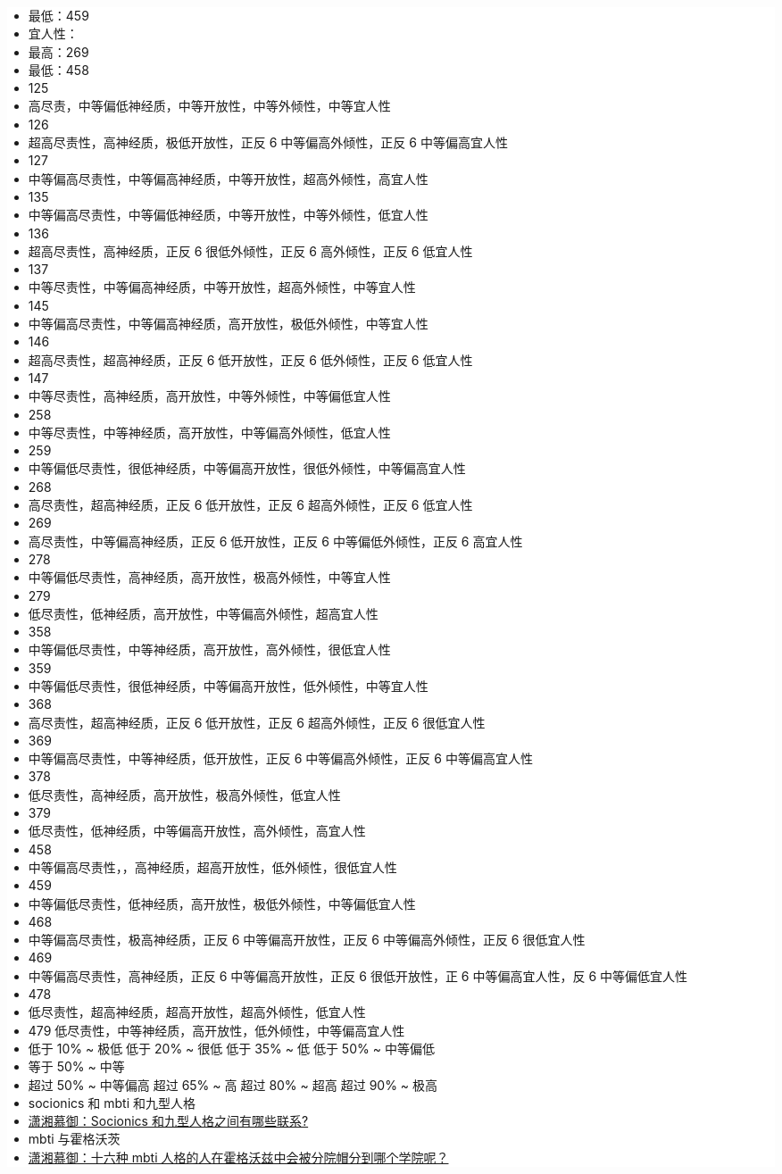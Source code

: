 - 最低：459
- 宜人性：
- 最高：269
- 最低：458
- 125
- 高尽责，中等偏低神经质，中等开放性，中等外倾性，中等宜人性
- 126
- 超高尽责性，高神经质，极低开放性，正反 6 中等偏高外倾性，正反 6 中等偏高宜人性
- 127
- 中等偏高尽责性，中等偏高神经质，中等开放性，超高外倾性，高宜人性
- 135
- 中等偏高尽责性，中等偏低神经质，中等开放性，中等外倾性，低宜人性
- 136
- 超高尽责性，高神经质，正反 6 很低外倾性，正反 6 高外倾性，正反 6 低宜人性
- 137
- 中等尽责性，中等偏高神经质，中等开放性，超高外倾性，中等宜人性
- 145
- 中等偏高尽责性，中等偏高神经质，高开放性，极低外倾性，中等宜人性
- 146
- 超高尽责性，超高神经质，正反 6 低开放性，正反 6 低外倾性，正反 6 低宜人性
- 147
- 中等尽责性，高神经质，高开放性，中等外倾性，中等偏低宜人性
- 258
- 中等尽责性，中等神经质，高开放性，中等偏高外倾性，低宜人性
- 259
- 中等偏低尽责性，很低神经质，中等偏高开放性，很低外倾性，中等偏高宜人性
- 268
- 高尽责性，超高神经质，正反 6 低开放性，正反 6 超高外倾性，正反 6 低宜人性
- 269
- 高尽责性，中等偏高神经质，正反 6 低开放性，正反 6 中等偏低外倾性，正反 6 高宜人性
- 278
- 中等偏低尽责性，高神经质，高开放性，极高外倾性，中等宜人性
- 279
- 低尽责性，低神经质，高开放性，中等偏高外倾性，超高宜人性
- 358
- 中等偏低尽责性，中等神经质，高开放性，高外倾性，很低宜人性
- 359
- 中等偏低尽责性，很低神经质，中等偏高开放性，低外倾性，中等宜人性
- 368
- 高尽责性，超高神经质，正反 6 低开放性，正反 6 超高外倾性，正反 6 很低宜人性
- 369
- 中等偏高尽责性，中等神经质，低开放性，正反 6 中等偏高外倾性，正反 6 中等偏高宜人性
- 378
- 低尽责性，高神经质，高开放性，极高外倾性，低宜人性
- 379
- 低尽责性，低神经质，中等偏高开放性，高外倾性，高宜人性
- 458
- 中等偏高尽责性，，高神经质，超高开放性，低外倾性，很低宜人性
- 459
- 中等偏低尽责性，低神经质，高开放性，极低外倾性，中等偏低宜人性
- 468
- 中等偏高尽责性，极高神经质，正反 6 中等偏高开放性，正反 6 中等偏高外倾性，正反 6 很低宜人性
- 469
- 中等偏高尽责性，高神经质，正反 6 中等偏高开放性，正反 6 很低开放性，正 6 中等偏高宜人性，反 6 中等偏低宜人性
- 478
- 低尽责性，超高神经质，超高开放性，超高外倾性，低宜人性
- 479 低尽责性，中等神经质，高开放性，低外倾性，中等偏高宜人性
- 低于 10% ~ 极低 低于 20% ~ 很低 低于 35% ~ 低 低于 50% ~ 中等偏低
- 等于 50% ~ 中等
- 超过 50% ~ 中等偏高 超过 65% ~ 高 超过 80% ~ 超高 超过 90% ~ 极高
- socionics 和 mbti 和九型人格
- [潇湘慕御：Socionics 和九型人格之间有哪些联系?](https://www.zhihu.com/answer/1814737895)
- mbti 与霍格沃茨
- [潇湘慕御：十六种 mbti 人格的人在霍格沃兹中会被分院帽分到哪个学院呢？](https://www.zhihu.com/answer/1205467370)
